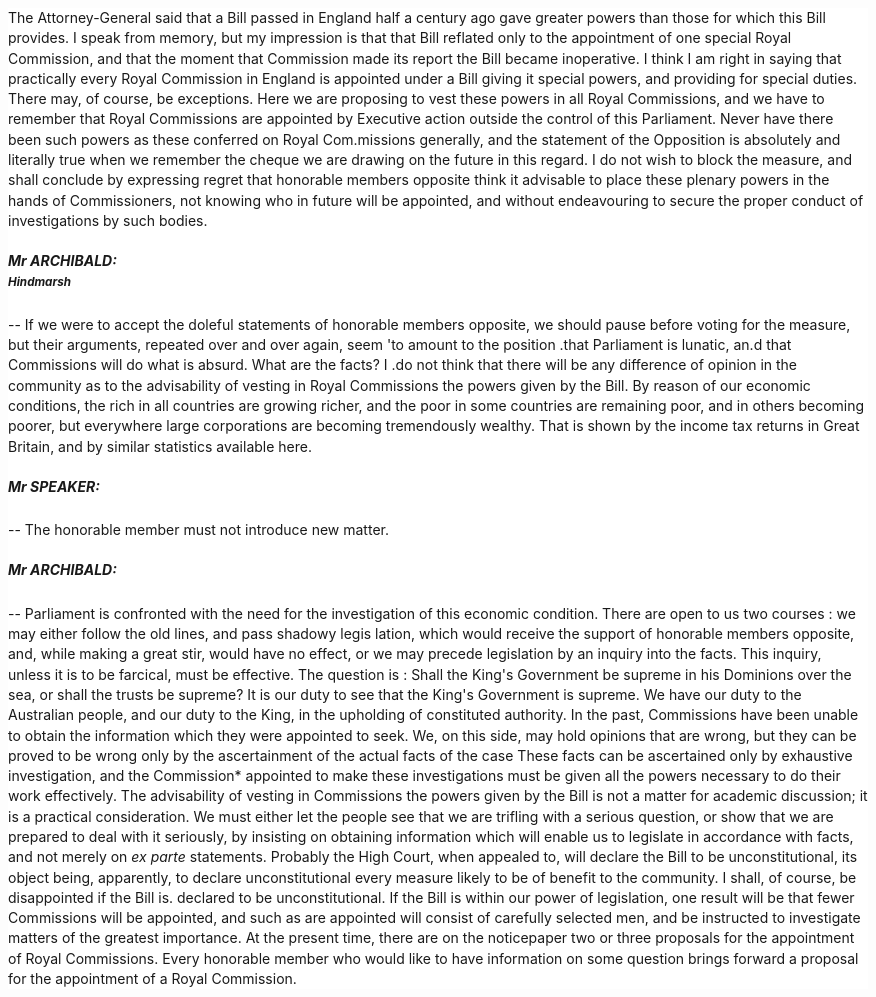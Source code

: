 The Attorney-General said that a Bill passed in England half a century ago gave greater powers than those for which this Bill provides. I speak from memory, but my impression is that that Bill reflated only to the appointment of one special Royal Commission, and that the moment that Commission made its report the Bill became inoperative. I think I am right in saying that practically every Royal Commission in England is appointed under a Bill giving it special powers, and providing for special duties. There may, of course, be exceptions. Here we are proposing to vest these powers in all Royal Commissions, and we have to remember that Royal Commissions are appointed by Executive action outside the control of this Parliament. Never have there been such powers as these conferred on Royal Com.missions generally, and the statement of the Opposition is absolutely and literally true when we remember the cheque we are drawing on the future in this regard. I do not wish to block the measure, and shall conclude by expressing regret that honorable members opposite think it advisable to place these plenary powers in the hands of Commissioners, not knowing who in future will be appointed, and without endeavouring to secure the proper conduct of investigations by such bodies. 

##### Mr ARCHIBALD:<br><small class="text-muted">Hindmarsh</small>

-- If we were to accept the doleful statements of honorable members opposite, we should pause before voting for the measure, but their arguments, repeated over and over again, seem 'to amount to the position .that Parliament is lunatic, an.d that Commissions will do what is absurd. What are the facts? I .do not think that there will be any difference of opinion in the community as to the advisability of vesting in Royal Commissions the powers given by the Bill. By reason of our economic conditions, the rich in all countries are growing richer, and the poor in some countries are remaining poor, and in others becoming poorer, but everywhere large corporations are becoming tremendously wealthy. That is shown by the income tax returns in Great Britain, and by similar statistics available here. 

##### Mr SPEAKER:

-- The honorable member must not introduce new matter. 

##### Mr ARCHIBALD:

-- Parliament is confronted with the need for the investigation of this economic condition. There are open to us two courses : we may either follow the old lines, and pass shadowy legis lation, which would receive the support of honorable members opposite, and, while making a great stir, would have no effect, or we may precede legislation by an inquiry into the facts. This inquiry, unless it is to be farcical, must be effective. The question is : Shall the King's Government be supreme in his Dominions over the sea, or shall the trusts be supreme? It is our duty to see that the King's Government is supreme. We have our duty to the Australian people, and our duty to the King, in the upholding of constituted authority. In the past, Commissions have been unable to obtain the information which they were appointed to seek. We, on this side, may hold opinions that are wrong, but they can be proved to be wrong only by the ascertainment of the actual facts of the case These facts can be ascertained only by exhaustive investigation, and the Commission* appointed to make these investigations must be given all the powers necessary to do their work effectively. The advisability of vesting in Commissions the powers given by the Bill is not a matter for academic discussion; it is a practical consideration. We must either let the people see that we are trifling with a serious question, or show that we are prepared to deal with it seriously, by insisting on obtaining information which will enable us to legislate in accordance with facts, and not merely on  *ex parte*  statements. Probably the High Court, when appealed to, will declare the Bill to be unconstitutional, its object being, apparently, to declare unconstitutional every measure likely to be of benefit to the community. I shall, of course, be disappointed if the Bill is. declared to be unconstitutional. If the Bill is within our power of legislation, one result will be that fewer Commissions will be appointed, and such as are appointed will consist of carefully selected men, and be instructed to investigate matters of the greatest importance. At the present time, there are on the noticepaper two or three proposals for the appointment of Royal Commissions. Every honorable member who would like to have information on some question brings forward a proposal for the appointment of a Royal Commission. 
